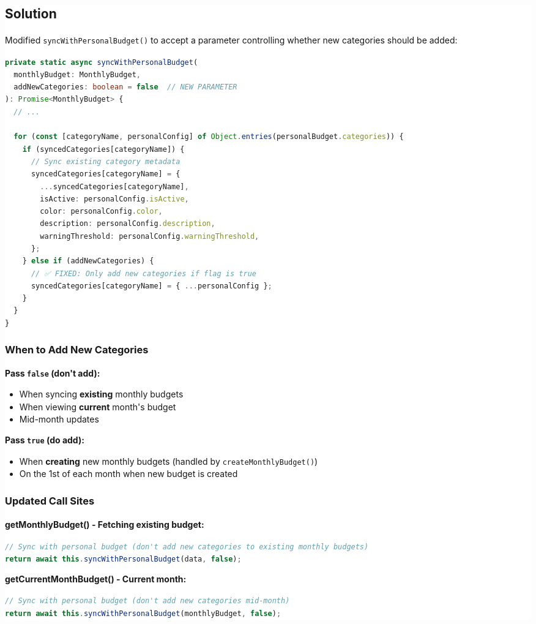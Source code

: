 ## Solution

Modified `syncWithPersonalBudget()` to accept a parameter controlling whether new categories should be added:

```typescript
private static async syncWithPersonalBudget(
  monthlyBudget: MonthlyBudget,
  addNewCategories: boolean = false  // NEW PARAMETER
): Promise<MonthlyBudget> {
  // ...
  
  for (const [categoryName, personalConfig] of Object.entries(personalBudget.categories)) {
    if (syncedCategories[categoryName]) {
      // Sync existing category metadata
      syncedCategories[categoryName] = {
        ...syncedCategories[categoryName],
        isActive: personalConfig.isActive,
        color: personalConfig.color,
        description: personalConfig.description,
        warningThreshold: personalConfig.warningThreshold,
      };
    } else if (addNewCategories) {
      // ✅ FIXED: Only add new categories if flag is true
      syncedCategories[categoryName] = { ...personalConfig };
    }
  }
}
```

### When to Add New Categories

**Pass `false` (don't add):**
- When syncing **existing** monthly budgets
- When viewing **current** month's budget
- Mid-month updates

**Pass `true` (do add):**
- When **creating** new monthly budgets (handled by `createMonthlyBudget()`)
- On the 1st of each month when new budget is created

### Updated Call Sites

**getMonthlyBudget() - Fetching existing budget:**
```typescript
// Sync with personal budget (don't add new categories to existing monthly budgets)
return await this.syncWithPersonalBudget(data, false);
```

**getCurrentMonthBudget() - Current month:**
```typescript
// Sync with personal budget (don't add new categories mid-month)
return await this.syncWithPersonalBudget(monthlyBudget, false);
```
